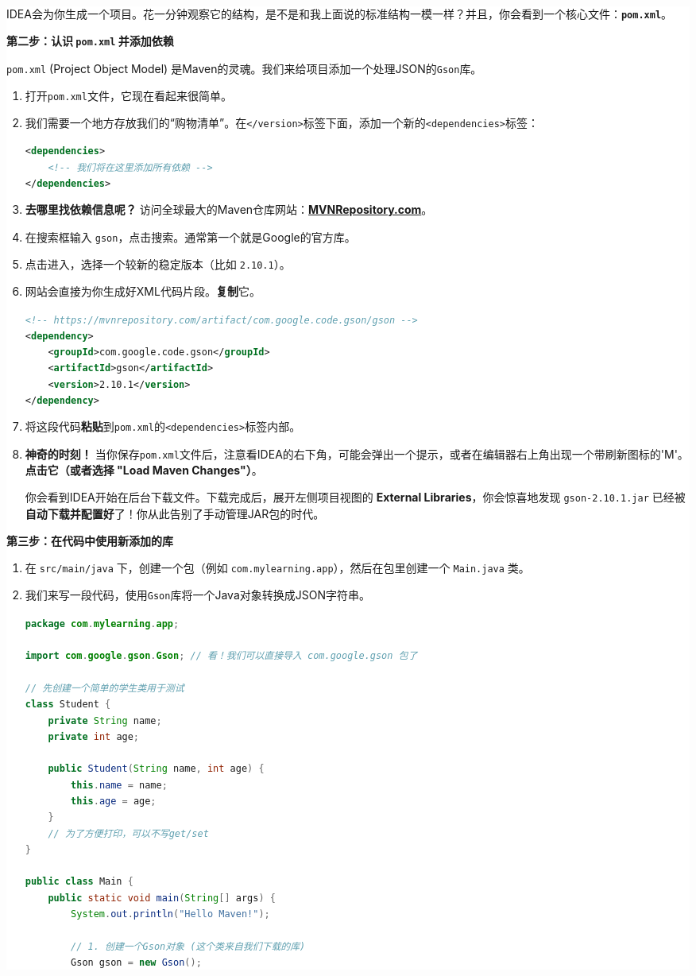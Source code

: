 IDEA会为你生成一个项目。花一分钟观察它的结构，是不是和我上面说的标准结构一模一样？并且，你会看到一个核心文件：**`pom.xml`**。

**第二步：认识 `pom.xml` 并添加依赖**

`pom.xml` (Project Object Model) 是Maven的灵魂。我们来给项目添加一个处理JSON的`Gson`库。

1. 打开`pom.xml`文件，它现在看起来很简单。

2. 我们需要一个地方存放我们的“购物清单”。在`</version>`标签下面，添加一个新的`<dependencies>`标签：

   ```xml
   <dependencies>
       <!-- 我们将在这里添加所有依赖 -->
   </dependencies>
   ```

3. **去哪里找依赖信息呢？** 访问全球最大的Maven仓库网站：[**MVNRepository.com**](https://mvnrepository.com/)。

4. 在搜索框输入 `gson`，点击搜索。通常第一个就是Google的官方库。

5. 点击进入，选择一个较新的稳定版本（比如 `2.10.1`）。

6. 网站会直接为你生成好XML代码片段。**复制**它。

   ```xml
   <!-- https://mvnrepository.com/artifact/com.google.code.gson/gson -->
   <dependency>
       <groupId>com.google.code.gson</groupId>
       <artifactId>gson</artifactId>
       <version>2.10.1</version>
   </dependency>
   ```

7. 将这段代码**粘贴**到`pom.xml`的`<dependencies>`标签内部。

8. **神奇的时刻！** 当你保存`pom.xml`文件后，注意看IDEA的右下角，可能会弹出一个提示，或者在编辑器右上角出现一个带刷新图标的'M'。**点击它（或者选择 "Load Maven Changes"）**。

   

   你会看到IDEA开始在后台下载文件。下载完成后，展开左侧项目视图的 **External Libraries**，你会惊喜地发现 `gson-2.10.1.jar` 已经被**自动下载并配置好**了！你从此告别了手动管理JAR包的时代。

**第三步：在代码中使用新添加的库**

1. 在 `src/main/java` 下，创建一个包（例如 `com.mylearning.app`），然后在包里创建一个 `Main.java` 类。

2. 我们来写一段代码，使用`Gson`库将一个Java对象转换成JSON字符串。

   ```java
   package com.mylearning.app;
   
   import com.google.gson.Gson; // 看！我们可以直接导入 com.google.gson 包了
   
   // 先创建一个简单的学生类用于测试
   class Student {
       private String name;
       private int age;
   
       public Student(String name, int age) {
           this.name = name;
           this.age = age;
       }
       // 为了方便打印，可以不写get/set
   }
   
   public class Main {
       public static void main(String[] args) {
           System.out.println("Hello Maven!");
   
           // 1. 创建一个Gson对象 (这个类来自我们下载的库)
           Gson gson = new Gson();
   
   ```